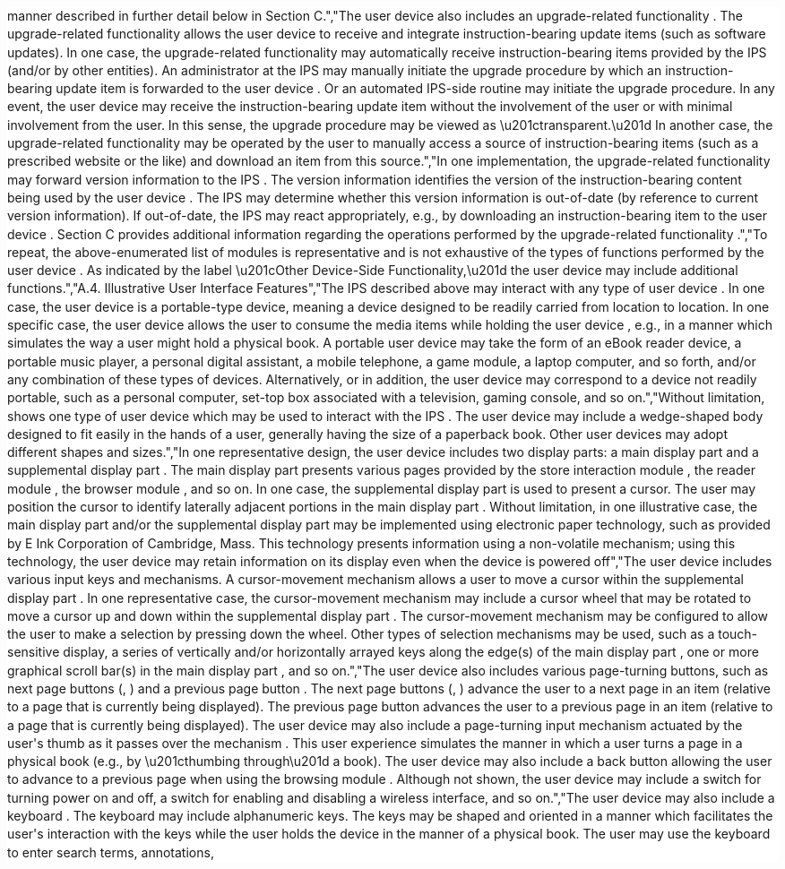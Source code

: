 manner described in further detail below in Section C.","The user device  also includes an upgrade-related functionality . The upgrade-related functionality  allows the user device  to receive and integrate instruction-bearing update items (such as software updates). In one case, the upgrade-related functionality  may automatically receive instruction-bearing items provided by the IPS  (and\/or by other entities). An administrator at the IPS  may manually initiate the upgrade procedure by which an instruction-bearing update item is forwarded to the user device . Or an automated IPS-side routine may initiate the upgrade procedure. In any event, the user device may receive the instruction-bearing update item without the involvement of the user or with minimal involvement from the user. In this sense, the upgrade procedure may be viewed as \u201ctransparent.\u201d In another case, the upgrade-related functionality  may be operated by the user to manually access a source of instruction-bearing items (such as a prescribed website or the like) and download an item from this source.","In one implementation, the upgrade-related functionality  may forward version information to the IPS . The version information identifies the version of the instruction-bearing content being used by the user device . The IPS  may determine whether this version information is out-of-date (by reference to current version information). If out-of-date, the IPS  may react appropriately, e.g., by downloading an instruction-bearing item to the user device . Section C provides additional information regarding the operations performed by the upgrade-related functionality .","To repeat, the above-enumerated list of modules is representative and is not exhaustive of the types of functions performed by the user device . As indicated by the label \u201cOther Device-Side Functionality,\u201d the user device  may include additional functions.","A.4. Illustrative User Interface Features","The IPS  described above may interact with any type of user device . In one case, the user device  is a portable-type device, meaning a device designed to be readily carried from location to location. In one specific case, the user device  allows the user to consume the media items while holding the user device , e.g., in a manner which simulates the way a user might hold a physical book. A portable user device may take the form of an eBook reader device, a portable music player, a personal digital assistant, a mobile telephone, a game module, a laptop computer, and so forth, and\/or any combination of these types of devices. Alternatively, or in addition, the user device  may correspond to a device not readily portable, such as a personal computer, set-top box associated with a television, gaming console, and so on.","Without limitation,  shows one type of user device  which may be used to interact with the IPS . The user device  may include a wedge-shaped body designed to fit easily in the hands of a user, generally having the size of a paperback book. Other user devices may adopt different shapes and sizes.","In one representative design, the user device  includes two display parts: a main display part  and a supplemental display part . The main display part  presents various pages provided by the store interaction module , the reader module , the browser module , and so on. In one case, the supplemental display part  is used to present a cursor. The user may position the cursor to identify laterally adjacent portions in the main display part . Without limitation, in one illustrative case, the main display part  and\/or the supplemental display part  may be implemented using electronic paper technology, such as provided by E Ink Corporation of Cambridge, Mass. This technology presents information using a non-volatile mechanism; using this technology, the user device  may retain information on its display even when the device is powered off","The user device  includes various input keys and mechanisms. A cursor-movement mechanism  allows a user to move a cursor within the supplemental display part . In one representative case, the cursor-movement mechanism  may include a cursor wheel that may be rotated to move a cursor up and down within the supplemental display part . The cursor-movement mechanism  may be configured to allow the user to make a selection by pressing down the wheel. Other types of selection mechanisms may be used, such as a touch-sensitive display, a series of vertically and\/or horizontally arrayed keys along the edge(s) of the main display part , one or more graphical scroll bar(s) in the main display part , and so on.","The user device  also includes various page-turning buttons, such as next page buttons (, ) and a previous page button . The next page buttons (, ) advance the user to a next page in an item (relative to a page that is currently being displayed). The previous page  button advances the user to a previous page in an item (relative to a page that is currently being displayed). The user device  may also include a page-turning input mechanism  actuated by the user's thumb as it passes over the mechanism . This user experience simulates the manner in which a user turns a page in a physical book (e.g., by \u201cthumbing through\u201d a book). The user device  may also include a back button  allowing the user to advance to a previous page when using the browsing module . Although not shown, the user device  may include a switch for turning power on and off, a switch for enabling and disabling a wireless interface, and so on.","The user device  may also include a keyboard . The keyboard  may include alphanumeric keys. The keys may be shaped and oriented in a manner which facilitates the user's interaction with the keys while the user holds the device  in the manner of a physical book. The user may use the keyboard  to enter search terms, annotations,